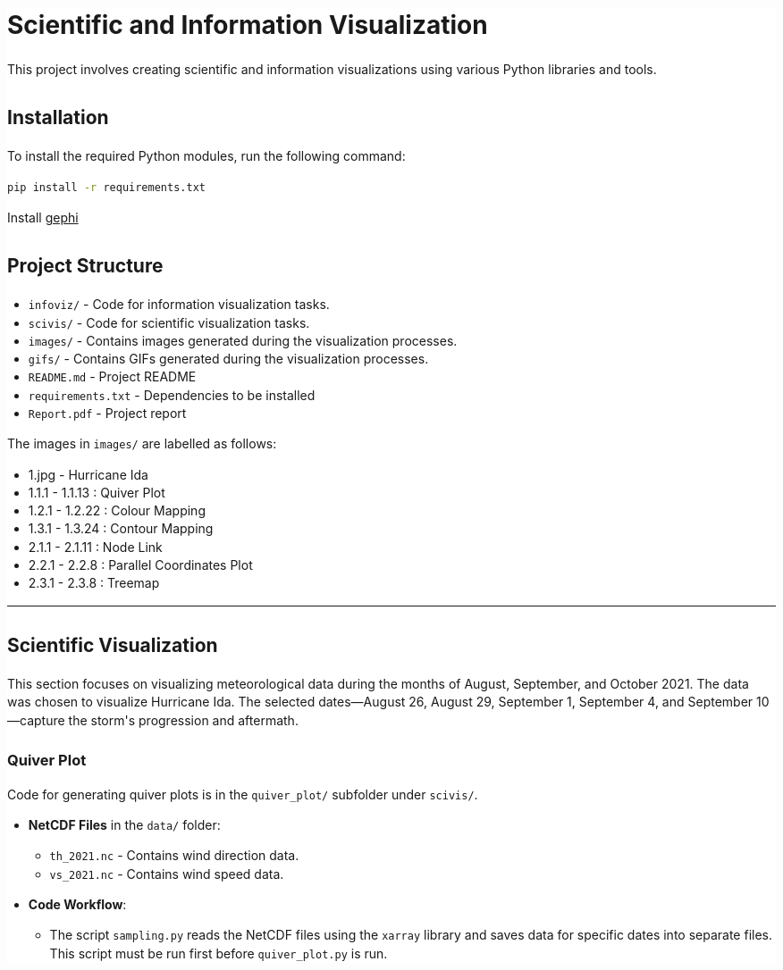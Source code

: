 # Scientific and Information Visualization

This project involves creating scientific and information visualizations using various Python libraries and tools.
## Installation

To install the required Python modules, run the following command:

```bash
pip install -r requirements.txt
```

Install [gephi](https://gephi.org/) 

## Project Structure

- `infoviz/` - Code for information visualization tasks.
- `scivis/` - Code for scientific visualization tasks.
- `images/` - Contains images generated during the visualization processes.
- `gifs/` - Contains GIFs generated during the visualization processes.
- `README.md` - Project README
- `requirements.txt` - Dependencies to be installed
- `Report.pdf` - Project report

The images in `images/` are labelled as follows:

- 1.jpg - Hurricane Ida
- 1.1.1 - 1.1.13 : Quiver Plot
- 1.2.1 - 1.2.22 : Colour Mapping
- 1.3.1 - 1.3.24 : Contour Mapping
- 2.1.1 - 2.1.11 : Node Link
- 2.2.1 - 2.2.8 : Parallel Coordinates Plot
- 2.3.1 - 2.3.8 : Treemap

---

## Scientific Visualization

This section focuses on visualizing meteorological data during the months of August, September, and October 2021. The data was chosen to visualize Hurricane Ida. The selected dates—August 26, August 29, September 1, September 4, and September 10—capture the storm's progression and aftermath.

### Quiver Plot

Code for generating quiver plots is in the `quiver_plot/` subfolder under `scivis/`.

- **NetCDF Files** in the `data/` folder:
  - `th_2021.nc` - Contains wind direction data.
  - `vs_2021.nc` - Contains wind speed data.

- **Code Workflow**:
  - The script `sampling.py` reads the NetCDF files using the `xarray` library and saves data for specific dates into separate files. This script must be run first before `quiver_plot.py` is run.
